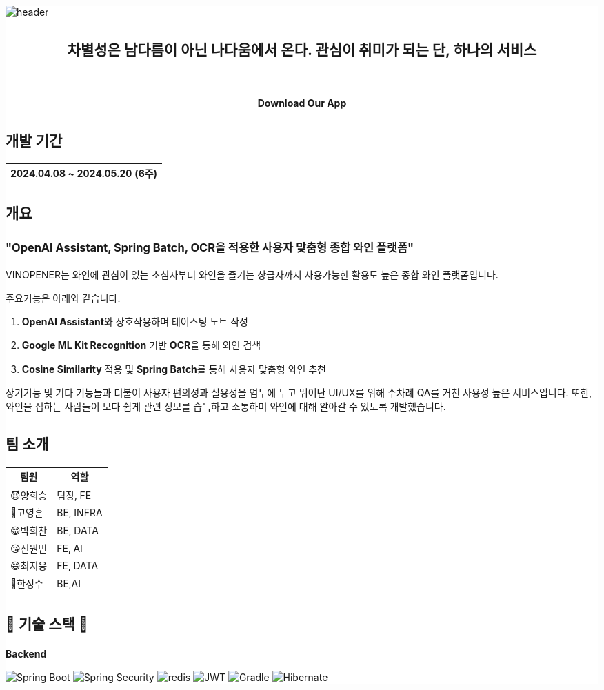 ![header](https://capsule-render.vercel.app/api?type=waving&color=gradient&height=180&section=header&text=🍷%20VINOPENER&fontSize=32&animation=fadeIn&fontAlignY=36&fontColor=ffffff)

<h2 align="center">
차별성은 남다름이 아닌 나다움에서 온다. 관심이 취미가 되는 단, 하나의 서비스
</h2>
<br>
<p align="center">
<b><a href="https://vinopener.netlify.app/">Download Our App</a></b>
</p>

## 개발 기간
| 2024.04.08 ~ 2024.05.20 (6주) |
| ----------------------------- |

## 개요

### **"OpenAI Assistant, Spring Batch, OCR을 적용한 사용자 맞춤형 종합 와인 플랫폼"**

VINOPENER는 와인에 관심이 있는 초심자부터 와인을 즐기는 상급자까지 사용가능한 활용도 높은 종합 와인 플랫폼입니다.

주요기능은 아래와 같습니다.

1. **OpenAI Assistant**와 상호작용하며 테이스팅 노트 작성

2. **Google ML Kit Recognition** 기반 **OCR**을 통해 와인 검색

3. **Cosine Similarity** 적용 및 **Spring Batch**를 통해 사용자 맞춤형 와인 추천

상기기능 및 기타 기능들과 더불어 사용자 편의성과 실용성을 염두에 두고 뛰어난 UI/UX를 위해 수차례 QA를 거친 사용성 높은 서비스입니다.
또한, 와인을 접하는 사람들이 보다 쉽게 관련 정보를 습득하고 소통하며 와인에 대해 알아갈 수 있도록 개발했습니다.


## 팀 소개

| 팀원     | 역할     |
| -------- | -------- |
| 😈양희승 | 팀장, FE |
| 👶고영훈 | BE, INFRA |
| 😁박희찬 | BE, DATA |
| 😘전원빈 | FE, AI   |
| 😄최지웅 | FE, DATA |
| 👦한정수 | BE,AI   |

## 🔨 기술 스택 🔨

**Backend**

![Spring Boot](https://img.shields.io/badge/Spring%20Boot-6DB33F?style=for-the-badge&logo=spring%20boot&logoColor=white)
![Spring Security](https://img.shields.io/badge/spring%20security-6DB33F?style=for-the-badge&logo=springsecurity&logoColor=white)
![redis](https://img.shields.io/badge/redis-DC382D.svg?style=for-the-badge&logo=redis&logoColor=white)
![JWT](https://img.shields.io/badge/JWT-black?style=for-the-badge&logo=JSON%20web%20tokens)
![Gradle](https://img.shields.io/badge/Gradle-02303A.svg?style=for-the-badge&logo=Gradle&logoColor=white)
![Hibernate](https://img.shields.io/badge/Hibernate-59666C?style=for-the-badge&logo=Hibernate&logoColor=white)
